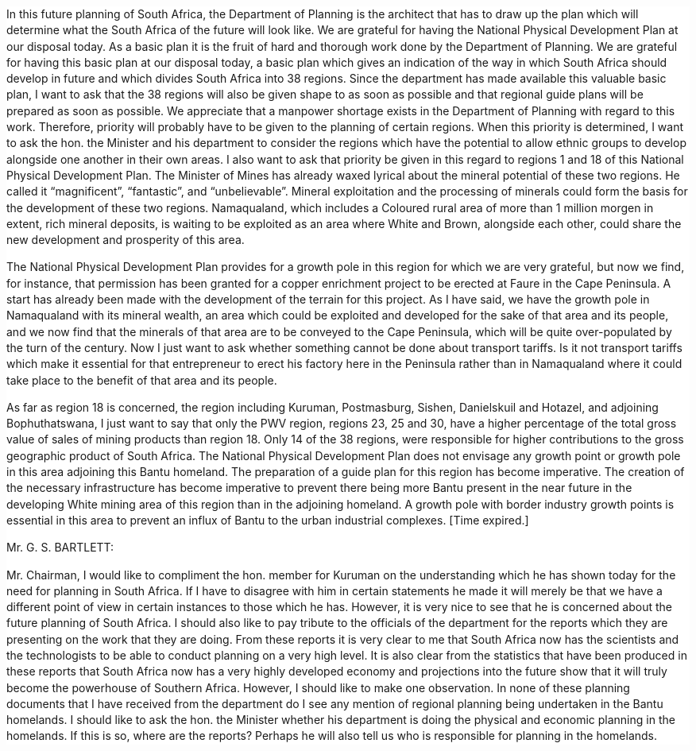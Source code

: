 <p>In this future planning of South Africa, the Department of Planning is the architect that has to draw up the plan which will determine what the South Africa of the future will look like. We are grateful for having the National Physical Development Plan at our disposal today. As a basic plan it is the fruit of hard and thorough work done by the Department of Planning. We are grateful for having this basic plan at our disposal today, a basic plan which gives an indication of the way in which South Africa should develop in future and which divides South Africa into 38 regions. Since the department has made available this valuable basic plan, I want to ask that the 38 regions will also be given shape to as soon as possible and that regional guide plans will be prepared as soon as possible. We appreciate that a manpower shortage exists in the Department of Planning with regard to this work. Therefore, priority will probably have to be given to the planning of certain regions. When this priority is determined, I want to ask the hon. the Minister and his department to consider the regions which have the potential to allow ethnic groups to develop alongside one another in their own areas. I also want to ask that priority be given in this regard to regions 1 and 18 of this National Physical Development Plan. The Minister of Mines has already waxed lyrical about the mineral potential of these two regions. He called it &#x201C;magnificent&#x201D;, &#x201C;fantastic&#x201D;, and &#x201C;unbelievable&#x201D;. Mineral exploitation and the processing of minerals could form the basis for the development of these two regions. Namaqualand, which includes a Coloured rural area of more than 1 million morgen in extent, rich mineral deposits, is waiting to be exploited as an area where White and Brown, alongside each other, could share the new development and prosperity of this area.</p>

<p>The National Physical Development Plan provides for a growth pole in this region for which we are very grateful, but now we find, for instance, that permission has been granted for a copper enrichment project to be erected at Faure in the Cape Peninsula. A start has already been made with the development of the terrain for this project. As I have said, we have the growth pole in Namaqualand with its mineral wealth, an area which could be exploited and developed for the sake of that area and its people, and we now find that the minerals <span class="col_6595-6596" refersTo="page_0181"/>of that area are to be conveyed to the Cape Peninsula, which will be quite over-populated by the turn of the century. Now I just want to ask whether something cannot be done about transport tariffs. Is it not transport tariffs which make it essential for that entrepreneur to erect his factory here in the Peninsula rather than in Namaqualand where it could take place to the benefit of that area and its people.</p>

<p>As far as region 18 is concerned, the region including Kuruman, Postmasburg, Sishen, Danielskuil and Hotazel, and adjoining Bophuthatswana, I just want to say that only the PWV region, regions 23, 25 and 30, have a higher percentage of the total gross value of sales of mining products than region 18. Only 14 of the 38 regions, were responsible for higher contributions to the gross geographic product of South Africa. The National Physical Development Plan does not envisage any growth point or growth pole in this area adjoining this Bantu homeland. The preparation of a guide plan for this region has become imperative. The creation of the necessary infrastructure has become imperative to prevent there being more Bantu present in the near future in the developing White mining area of this region than in the adjoining homeland. A growth pole with border industry growth points is essential in this area to prevent an influx of Bantu to the urban industrial complexes. [Time expired.]</p>

</speech>

<speech by="#bartlett">

<from>Mr. <person refersTo="hansard_za">G. S. BARTLETT</person>:</from>

<p>Mr. Chairman, I would like to compliment the hon. member for Kuruman on the understanding which he has shown today for the need for planning in South Africa. If I have to disagree with him in certain statements he made it will merely be that we have a different point of view in certain instances to those which he has. However, it is very nice to see that he is concerned about the future planning of South Africa. I should also like to pay tribute to the officials of the department for the reports which they are presenting on the work that they are doing. From these reports it is very clear to me that South Africa now has the scientists and the technologists to be able to conduct planning on a very high level. It is also clear from the statistics that have been produced in these reports that South Africa now has a very highly developed economy and projections into the future show that it will truly become the powerhouse of Southern Africa. However, I should like to make one observation. In none of these planning documents that I have received from the department do I see any mention of regional planning being undertaken in the Bantu homelands. I should like to ask the hon. the Minister whether his department is doing the physical and economic planning in the homelands. If this is so, where are the reports? Perhaps he will also tell us who is responsible for planning in the homelands.</p>
